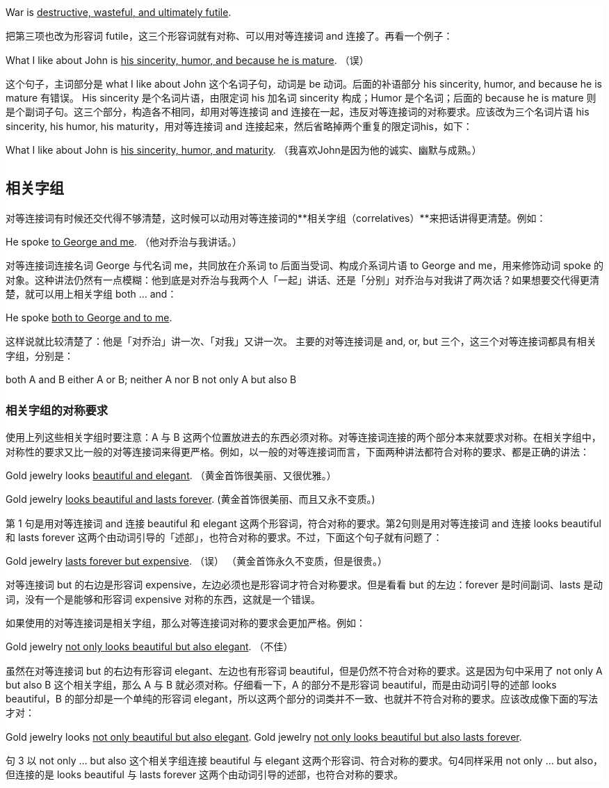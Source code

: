 War is <u>destructive, wasteful, and ultimately futile</u>.

把第三项也改为形容词 futile，这三个形容词就有对称、可以用对等连接词 and 连接了。再看一个例子：

What I like about John is <u>his sincerity, humor, and because he is mature</u>. （误）

这个句子，主词部分是 what I like about John 这个名词子句，动词是 be 动词。后面的补语部分 his sincerity, humor, and because he is mature 有错误。 His sincerity 是个名词片语，由限定词 his 加名词 sincerity 构成；Humor 是个名词；后面的 because he is mature 则是个副词子句。这三个部分，构造各不相同，却用对等连接词 and 连接在一起，违反对等连接词的对称要求。应该改为三个名词片语 his sincerity, his humor, his maturity，用对等连接词 and 连接起来，然后省略掉两个重复的限定词his，如下：

What I like about John is <u>his sincerity, humor, and maturity</u>.
（我喜欢John是因为他的诚实、幽默与成熟。）

## 相关字组

对等连接词有时候还交代得不够清楚，这时候可以动用对等连接词的**相关字组（correlatives）**来把话讲得更清楚。例如：

He spoke <u>to George and me</u>.
（他对乔治与我讲话。）

对等连接词连接名词 George 与代名词 me，共同放在介系词 to 后面当受词、构成介系词片语 to George and me，用来修饰动词 spoke 的对象。这种讲法仍然有一点模糊：他到底是对乔治与我两个人「一起」讲话、还是「分别」对乔治与对我讲了两次话？如果想要交代得更清楚，就可以用上相关字组 both … and：

He spoke <u>both to George and to me</u>.

这样说就比较清楚了：他是「对乔治」讲一次、「对我」又讲一次。 主要的对等连接词是 and, or, but 三个，这三个对等连接词都具有相关字组，分别是：

both A and B
either A or B; neither A nor B
not only A but also B

### 相关字组的对称要求

使用上列这些相关字组时要注意：A 与 B 这两个位置放进去的东西必须对称。对等连接词连接的两个部分本来就要求对称。在相关字组中，对称性的要求又比一般的对等连接词来得更严格。例如，以一般的对等连接词而言，下面两种讲法都符合对称的要求、都是正确的讲法：

Gold jewelry looks <u>beautiful and elegant</u>.
（黄金首饰很美丽、又很优雅。）

Gold jewelry <u>looks beautiful and lasts forever</u>.
(黄金首饰很美丽、而且又永不变质。)

第 1 句是用对等连接词 and 连接 beautiful 和 elegant 这两个形容词，符合对称的要求。第2句则是用对等连接词 and 连接 looks beautiful 和 lasts forever 这两个由动词引导的「述部」，也符合对称的要求。不过，下面这个句子就有问题了：

Gold jewelry <u>lasts forever but expensive</u>. （误）
（黄金首饰永久不变质，但是很贵。）

对等连接词 but 的右边是形容词 expensive，左边必须也是形容词才符合对称要求。但是看看 but 的左边：forever 是时间副词、lasts 是动词，没有一个是能够​​和形容词 expensive 对称的东西，这就是一个错误。

如果使用的对等连接词是相关字组，那么对等连接词对称的要求会更加严格。例如：

Gold jewelry <u>not only looks beautiful but also elegant</u>. （不佳）

虽然在对等连接词 but 的右边有形容词 elegant、左边也有形容词 beautiful，但是仍然不符合对称的要求。这是因为句中采用了 not only A but also B 这个相关字组，那么 A 与 B 就必须对称。仔细看一下，A 的部分不是形容词 beautiful，而是由动词引导的述部 looks beautiful，B 的部分却是一个单纯的形容词 elegant，所以这两个部分的词类并不一致、也就并不符合对称的要求。应该改成像下面的写法才对：

Gold jewelry looks <u>not only beautiful but also elegant</u>.
Gold jewelry <u>not only looks beautiful but also lasts forever</u>.

句 3 以 not only … but also 这个相关字组连接 beautiful 与 elegant 这两个形容词、符合对称的要求。句4同样采用 not only … but also，但连接的是 looks beautiful 与 lasts forever 这两个由动词引导的述部，也符合对称的要求。